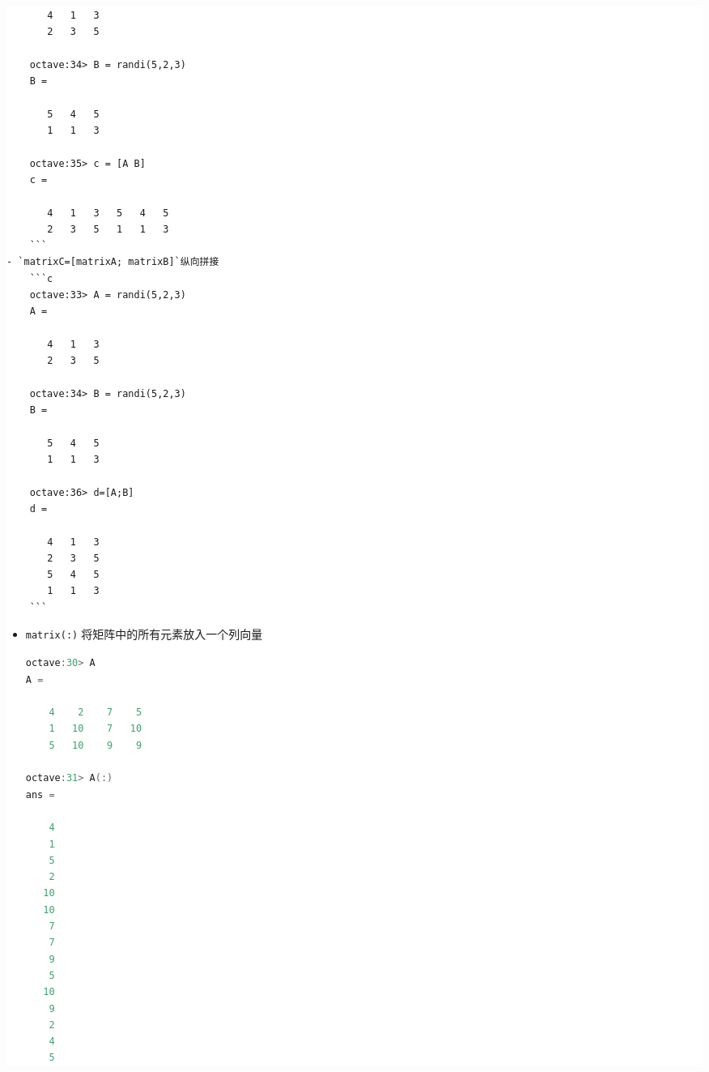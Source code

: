            4   1   3
           2   3   5
        
        octave:34> B = randi(5,2,3)
        B =
        
           5   4   5
           1   1   3
        
        octave:35> c = [A B]
        c =
        
           4   1   3   5   4   5
           2   3   5   1   1   3
        ```
    - `matrixC=[matrixA; matrixB]`纵向拼接
        ```c
        octave:33> A = randi(5,2,3)
        A =
        
           4   1   3
           2   3   5
        
        octave:34> B = randi(5,2,3)
        B =
        
           5   4   5
           1   1   3
        
        octave:36> d=[A;B]
        d =
        
           4   1   3
           2   3   5
           5   4   5
           1   1   3
        ```
    
- `matrix(:)` 将矩阵中的所有元素放入一个列向量
    ```c
    octave:30> A
    A =
    
        4    2    7    5
        1   10    7   10
        5   10    9    9
        
    octave:31> A(:)
    ans =
    
        4
        1
        5
        2
       10
       10
        7
        7
        9
        5
       10
        9
        2
        4
        5
    ```
    